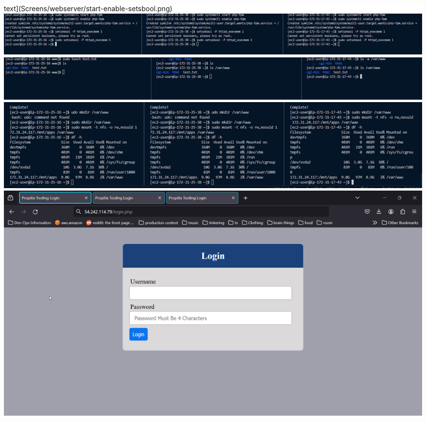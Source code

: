 text](Screens/webserver/start-enable-setsbool.png)![Alt text](Screens/webserver/start-enable-setsbool.png)![Alt text](Screens/webserver/touch-test-ws-1-all-showing.png)![Alt
text](Screens/webserver/var-www-mount-nfs-target.png)![Alt text](Screens/webserver/webbrowser-pre-config.png)
